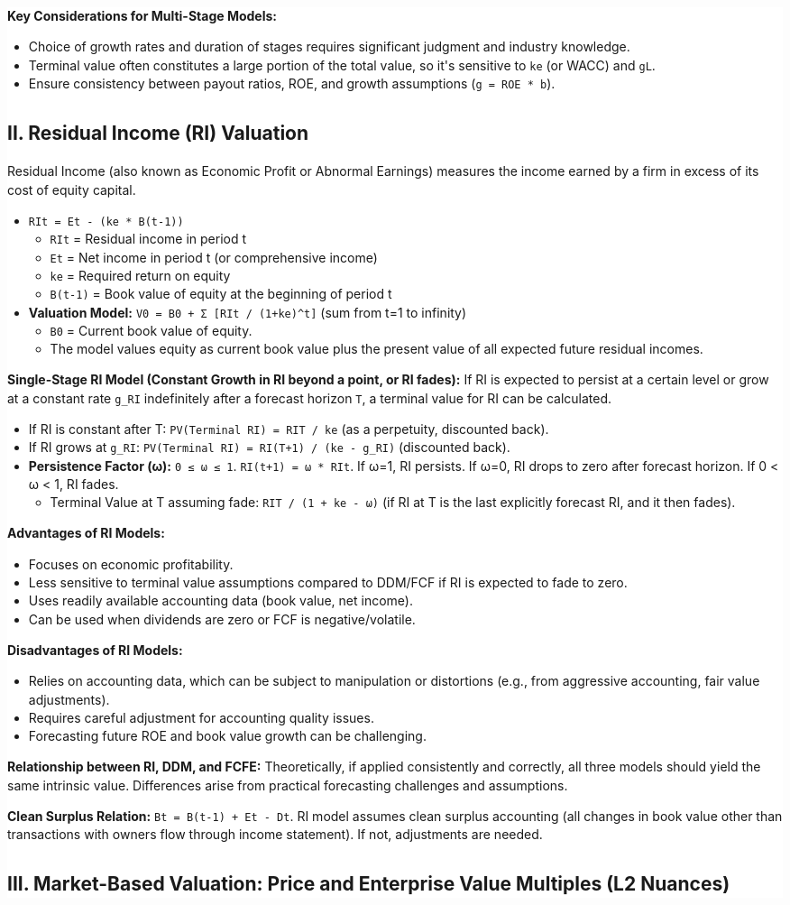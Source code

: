 **Key Considerations for Multi-Stage Models:**
*   Choice of growth rates and duration of stages requires significant judgment and industry knowledge.
*   Terminal value often constitutes a large portion of the total value, so it's sensitive to `ke` (or WACC) and `gL`.
*   Ensure consistency between payout ratios, ROE, and growth assumptions (`g = ROE * b`).

## II. Residual Income (RI) Valuation

Residual Income (also known as Economic Profit or Abnormal Earnings) measures the income earned by a firm in excess of its cost of equity capital.
*   `RIt = Et - (ke * B(t-1))`
    *   `RIt` = Residual income in period t
    *   `Et` = Net income in period t (or comprehensive income)
    *   `ke` = Required return on equity
    *   `B(t-1)` = Book value of equity at the beginning of period t
*   **Valuation Model:** `V0 = B0 + Σ [RIt / (1+ke)^t]` (sum from t=1 to infinity)
    *   `B0` = Current book value of equity.
    *   The model values equity as current book value plus the present value of all expected future residual incomes.

**Single-Stage RI Model (Constant Growth in RI beyond a point, or RI fades):**
If RI is expected to persist at a certain level or grow at a constant rate `g_RI` indefinitely after a forecast horizon `T`, a terminal value for RI can be calculated.
*   If RI is constant after T: `PV(Terminal RI) = RIT / ke` (as a perpetuity, discounted back).
*   If RI grows at `g_RI`: `PV(Terminal RI) = RI(T+1) / (ke - g_RI)` (discounted back).
*   **Persistence Factor (ω):** `0 ≤ ω ≤ 1`. `RI(t+1) = ω * RIt`. If ω=1, RI persists. If ω=0, RI drops to zero after forecast horizon. If 0 < ω < 1, RI fades.
    *   Terminal Value at T assuming fade: `RIT / (1 + ke - ω)` (if RI at T is the last explicitly forecast RI, and it then fades).

**Advantages of RI Models:**
*   Focuses on economic profitability.
*   Less sensitive to terminal value assumptions compared to DDM/FCF if RI is expected to fade to zero.
*   Uses readily available accounting data (book value, net income).
*   Can be used when dividends are zero or FCF is negative/volatile.

**Disadvantages of RI Models:**
*   Relies on accounting data, which can be subject to manipulation or distortions (e.g., from aggressive accounting, fair value adjustments).
*   Requires careful adjustment for accounting quality issues.
*   Forecasting future ROE and book value growth can be challenging.

**Relationship between RI, DDM, and FCFE:**
Theoretically, if applied consistently and correctly, all three models should yield the same intrinsic value. Differences arise from practical forecasting challenges and assumptions.

**Clean Surplus Relation:** `Bt = B(t-1) + Et - Dt`.
RI model assumes clean surplus accounting (all changes in book value other than transactions with owners flow through income statement). If not, adjustments are needed.

## III. Market-Based Valuation: Price and Enterprise Value Multiples (L2 Nuances)
